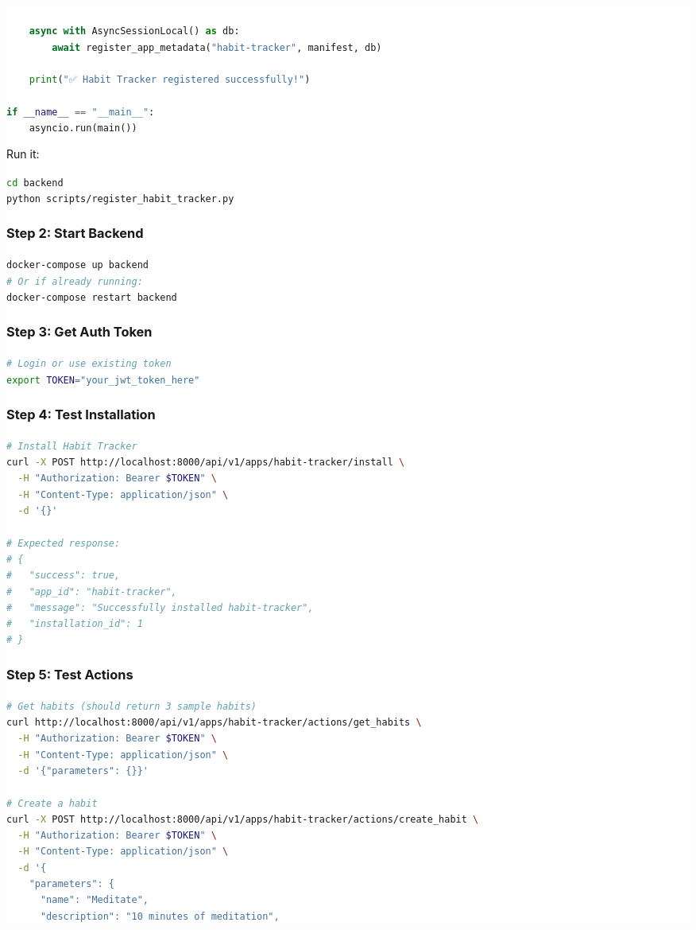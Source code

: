 ```python

    async with AsyncSessionLocal() as db:
        await register_app_metadata("habit-tracker", manifest, db)

    print("✅ Habit Tracker registered successfully!")

if __name__ == "__main__":
    asyncio.run(main())
```

Run it:
```bash
cd backend
python scripts/register_habit_tracker.py
```

### Step 2: Start Backend

```bash
docker-compose up backend
# Or if already running:
docker-compose restart backend
```

### Step 3: Get Auth Token

```bash
# Login or use existing token
export TOKEN="your_jwt_token_here"
```

### Step 4: Test Installation

```bash
# Install Habit Tracker
curl -X POST http://localhost:8000/api/v1/apps/habit-tracker/install \
  -H "Authorization: Bearer $TOKEN" \
  -H "Content-Type: application/json" \
  -d '{}'

# Expected response:
# {
#   "success": true,
#   "app_id": "habit-tracker",
#   "message": "Successfully installed habit-tracker",
#   "installation_id": 1
# }
```

### Step 5: Test Actions

```bash
# Get habits (should return 3 sample habits)
curl http://localhost:8000/api/v1/apps/habit-tracker/actions/get_habits \
  -H "Authorization: Bearer $TOKEN" \
  -H "Content-Type: application/json" \
  -d '{"parameters": {}}'

# Create a habit
curl -X POST http://localhost:8000/api/v1/apps/habit-tracker/actions/create_habit \
  -H "Authorization: Bearer $TOKEN" \
  -H "Content-Type: application/json" \
  -d '{
    "parameters": {
      "name": "Meditate",
      "description": "10 minutes of meditation",
```